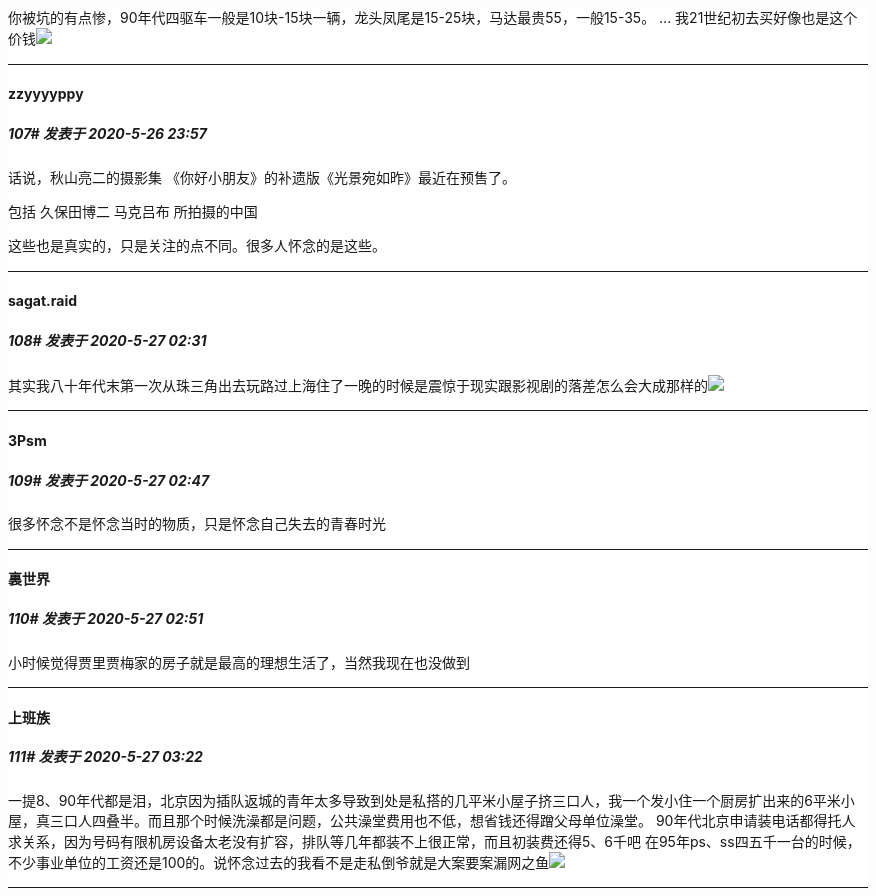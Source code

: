 你被坑的有点惨，90年代四驱车一般是10块-15块一辆，龙头凤尾是15-25块，马达最贵55，一般15-35。 ...</blockquote>
我21世纪初去买好像也是这个价钱<img src="https://static.saraba1st.com/image/smiley/face2017/068.png" referrerpolicy="no-referrer">


-----

####  zzyyyyppy  
##### 107#       发表于 2020-5-26 23:57


话说，秋山亮二的摄影集 《你好小朋友》的补遗版《光景宛如昨》最近在预售了。

包括 久保田博二 马克吕布 所拍摄的中国

这些也是真实的，只是关注的点不同。很多人怀念的是这些。


-----

####  sagat.raid  
##### 108#       发表于 2020-5-27 02:31


其实我八十年代末第一次从珠三角出去玩路过上海住了一晚的时候是震惊于现实跟影视剧的落差怎么会大成那样的<img src="https://static.saraba1st.com/image/smiley/face2017/001.png" referrerpolicy="no-referrer">


-----

####  3Psm  
##### 109#       发表于 2020-5-27 02:47


很多怀念不是怀念当时的物质，只是怀念自己失去的青春时光


-----

####  裏世界  
##### 110#       发表于 2020-5-27 02:51


小时候觉得贾里贾梅家的房子就是最高的理想生活了，当然我现在也没做到


-----

####  上班族  
##### 111#       发表于 2020-5-27 03:22


一提8、90年代都是泪，北京因为插队返城的青年太多导致到处是私搭的几平米小屋子挤三口人，我一个发小住一个厨房扩出来的6平米小屋，真三口人四叠半。而且那个时候洗澡都是问题，公共澡堂费用也不低，想省钱还得蹭父母单位澡堂。
90年代北京申请装电话都得托人求关系，因为号码有限机房设备太老没有扩容，排队等几年都装不上很正常，而且初装费还得5、6千吧
在95年ps、ss四五千一台的时候，不少事业单位的工资还是100的。说怀念过去的我看不是走私倒爷就是大案要案漏网之鱼<img src="https://static.saraba1st.com/image/smiley/face2017/048.png" referrerpolicy="no-referrer">


-----
